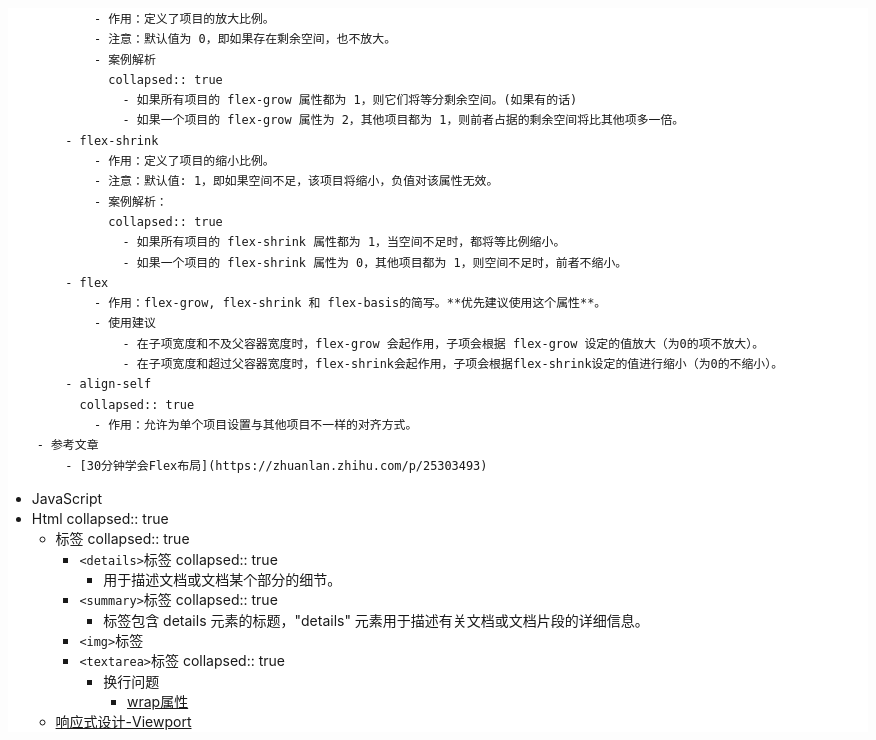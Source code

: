 				- 作用：定义了项目的放大比例。
				- 注意：默认值为 0，即如果存在剩余空间，也不放大。
				- 案例解析
				  collapsed:: true
					- 如果所有项目的 flex-grow 属性都为 1，则它们将等分剩余空间。(如果有的话)
					- 如果一个项目的 flex-grow 属性为 2，其他项目都为 1，则前者占据的剩余空间将比其他项多一倍。
			- flex-shrink
				- 作用：定义了项目的缩小比例。
				- 注意：默认值: 1，即如果空间不足，该项目将缩小，负值对该属性无效。
				- 案例解析：
				  collapsed:: true
					- 如果所有项目的 flex-shrink 属性都为 1，当空间不足时，都将等比例缩小。
					- 如果一个项目的 flex-shrink 属性为 0，其他项目都为 1，则空间不足时，前者不缩小。
			- flex
				- 作用：flex-grow, flex-shrink 和 flex-basis的简写。**优先建议使用这个属性**。
				- 使用建议
					- 在子项宽度和不及父容器宽度时，flex-grow 会起作用，子项会根据 flex-grow 设定的值放大（为0的项不放大）。
					- 在子项宽度和超过父容器宽度时，flex-shrink会起作用，子项会根据flex-shrink设定的值进行缩小（为0的不缩小）。
			- align-self
			  collapsed:: true
				- 作用：允许为单个项目设置与其他项目不一样的对齐方式。
		- 参考文章
			- [30分钟学会Flex布局](https://zhuanlan.zhihu.com/p/25303493)
- JavaScript
- Html
  collapsed:: true
	- 标签
	  collapsed:: true
		- `<details>`标签
		  collapsed:: true
			- 用于描述文档或文档某个部分的细节。
		- `<summary>`标签
		  collapsed:: true
			- <summary> 标签包含 details 元素的标题，"details" 元素用于描述有关文档或文档片段的详细信息。
		- `<img>`标签
		- `<textarea>`标签
		  collapsed:: true
			- 换行问题
				- [wrap属性](https://www.w3school.com.cn/tags/att_textarea_wrap.asp)
	- [响应式设计-Viewport](https://www.runoob.com/css/css-rwd-viewport.html)